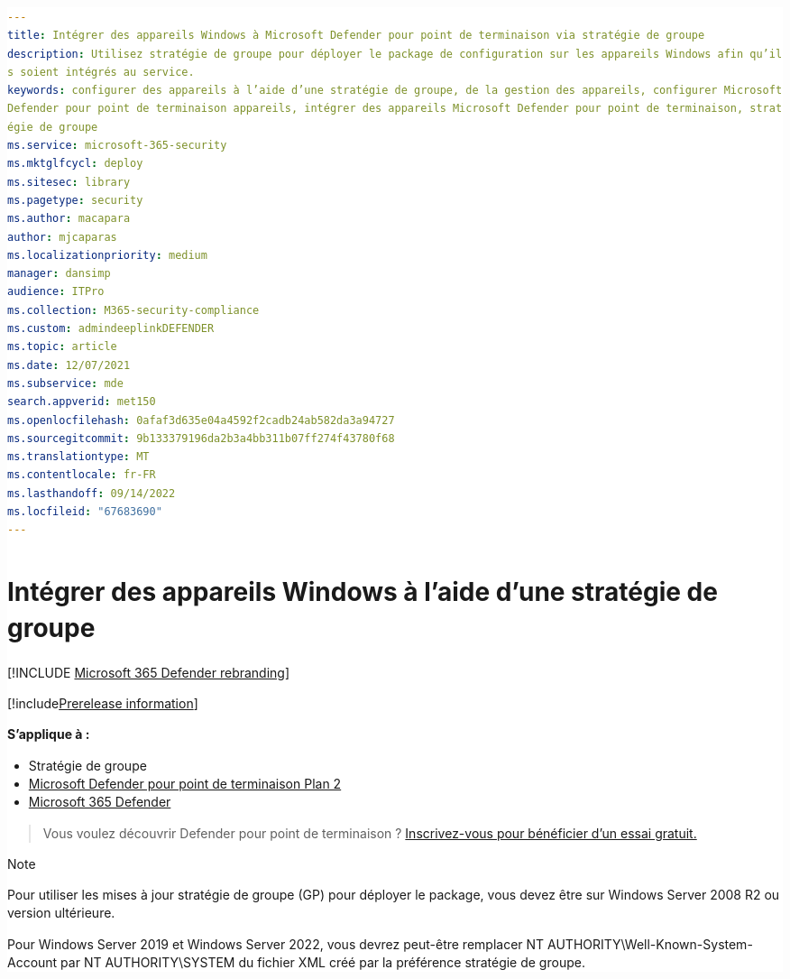 ```yaml
---
title: Intégrer des appareils Windows à Microsoft Defender pour point de terminaison via stratégie de groupe
description: Utilisez stratégie de groupe pour déployer le package de configuration sur les appareils Windows afin qu’ils soient intégrés au service.
keywords: configurer des appareils à l’aide d’une stratégie de groupe, de la gestion des appareils, configurer Microsoft Defender pour point de terminaison appareils, intégrer des appareils Microsoft Defender pour point de terminaison, stratégie de groupe
ms.service: microsoft-365-security
ms.mktglfcycl: deploy
ms.sitesec: library
ms.pagetype: security
ms.author: macapara
author: mjcaparas
ms.localizationpriority: medium
manager: dansimp
audience: ITPro
ms.collection: M365-security-compliance
ms.custom: admindeeplinkDEFENDER
ms.topic: article
ms.date: 12/07/2021
ms.subservice: mde
search.appverid: met150
ms.openlocfilehash: 0afaf3d635e04a4592f2cadb24ab582da3a94727
ms.sourcegitcommit: 9b133379196da2b3a4bb311b07ff274f43780f68
ms.translationtype: MT
ms.contentlocale: fr-FR
ms.lasthandoff: 09/14/2022
ms.locfileid: "67683690"
---
```

# <a name="onboard-windows-devices-using-group-policy"></a>Intégrer des appareils Windows à l’aide d’une stratégie de groupe 

[!INCLUDE [Microsoft 365 Defender rebranding](../../includes/microsoft-defender.md)]

[!include[Prerelease information](../../includes/prerelease.md)]

**S’applique à :**

- Stratégie de groupe
- [Microsoft Defender pour point de terminaison Plan 2](https://go.microsoft.com/fwlink/p/?linkid=2154037)
- [Microsoft 365 Defender](https://go.microsoft.com/fwlink/?linkid=2118804)

> Vous voulez découvrir Defender pour point de terminaison ? [Inscrivez-vous pour bénéficier d’un essai gratuit.](https://signup.microsoft.com/create-account/signup?products=7f379fee-c4f9-4278-b0a1-e4c8c2fcdf7e&ru=https://aka.ms/MDEp2OpenTrial?ocid=docs-wdatp-configureendpointsgp-abovefoldlink)

> [!NOTE]
> Pour utiliser les mises à jour stratégie de groupe (GP) pour déployer le package, vous devez être sur Windows Server 2008 R2 ou version ultérieure.
>
> Pour Windows Server 2019 et Windows Server 2022, vous devrez peut-être remplacer NT AUTHORITY\Well-Known-System-Account par NT AUTHORITY\SYSTEM du fichier XML créé par la préférence stratégie de groupe.
